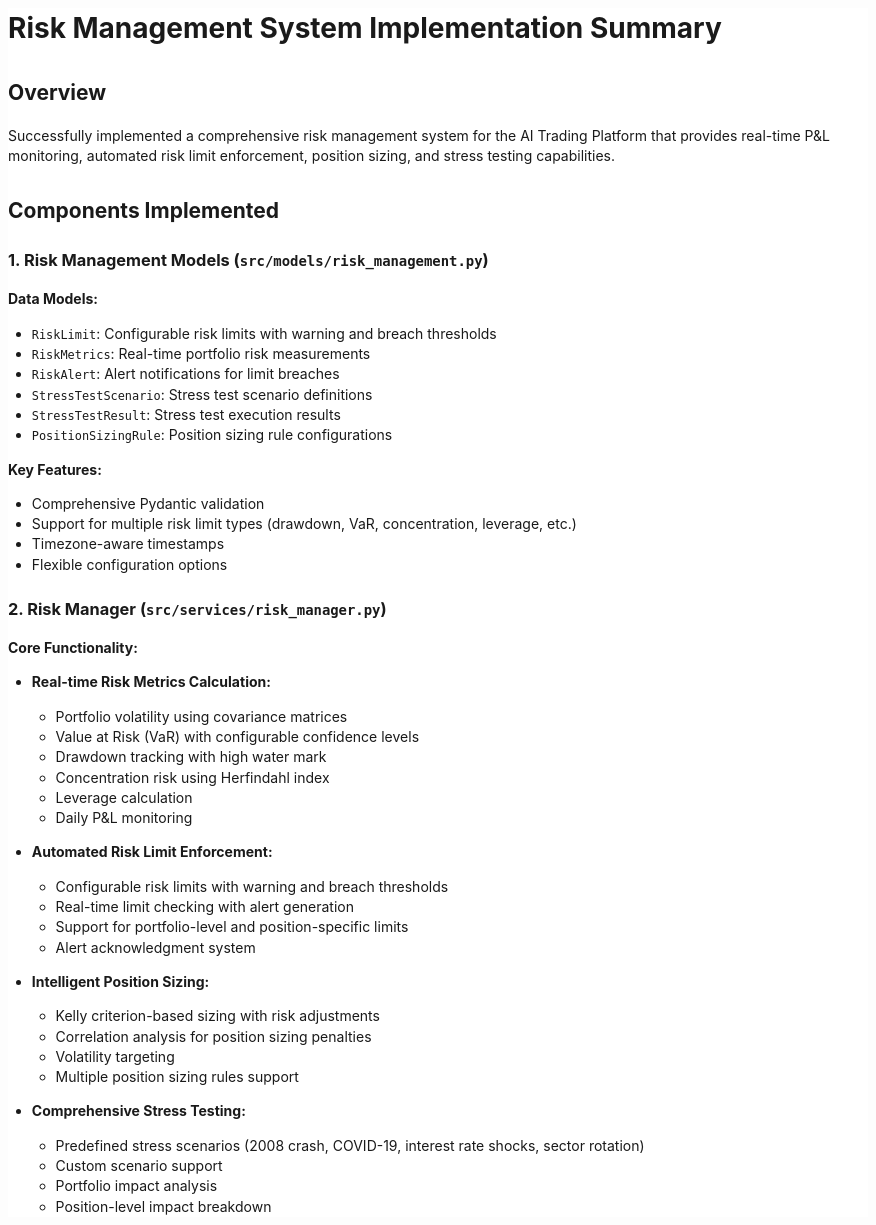 # Risk Management System Implementation Summary

## Overview

Successfully implemented a comprehensive risk management system for the AI Trading Platform that provides real-time P&L monitoring, automated risk limit enforcement, position sizing, and stress testing capabilities.

## Components Implemented

### 1. Risk Management Models (`src/models/risk_management.py`)

**Data Models:**
- `RiskLimit`: Configurable risk limits with warning and breach thresholds
- `RiskMetrics`: Real-time portfolio risk measurements
- `RiskAlert`: Alert notifications for limit breaches
- `StressTestScenario`: Stress test scenario definitions
- `StressTestResult`: Stress test execution results
- `PositionSizingRule`: Position sizing rule configurations

**Key Features:**
- Comprehensive Pydantic validation
- Support for multiple risk limit types (drawdown, VaR, concentration, leverage, etc.)
- Timezone-aware timestamps
- Flexible configuration options

### 2. Risk Manager (`src/services/risk_manager.py`)

**Core Functionality:**
- **Real-time Risk Metrics Calculation:**
  - Portfolio volatility using covariance matrices
  - Value at Risk (VaR) with configurable confidence levels
  - Drawdown tracking with high water mark
  - Concentration risk using Herfindahl index
  - Leverage calculation
  - Daily P&L monitoring

- **Automated Risk Limit Enforcement:**
  - Configurable risk limits with warning and breach thresholds
  - Real-time limit checking with alert generation
  - Support for portfolio-level and position-specific limits
  - Alert acknowledgment system

- **Intelligent Position Sizing:**
  - Kelly criterion-based sizing with risk adjustments
  - Correlation analysis for position sizing penalties
  - Volatility targeting
  - Multiple position sizing rules support

- **Comprehensive Stress Testing:**
  - Predefined stress scenarios (2008 crash, COVID-19, interest rate shocks, sector rotation)
  - Custom scenario support
  - Portfolio impact analysis
  - Position-level impact breakdown

